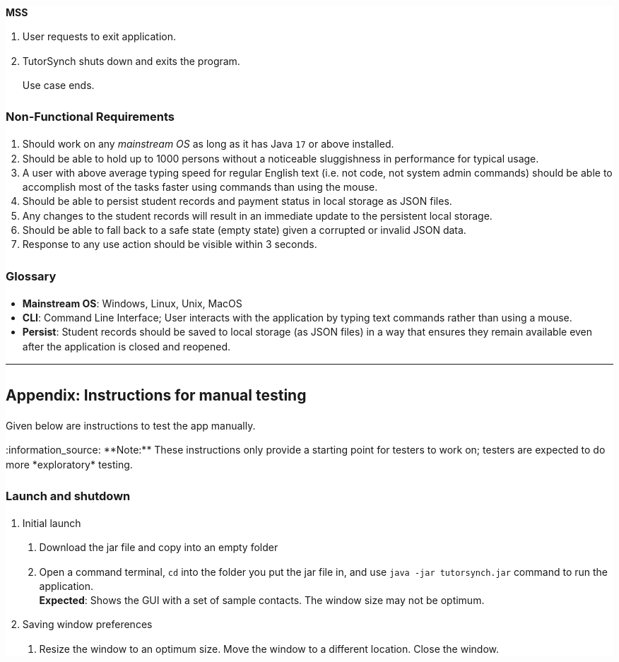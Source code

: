 **MSS**

1. User requests to exit application.
2. TutorSynch shuts down and exits the program.

   Use case ends.

### Non-Functional Requirements

1.  Should work on any _mainstream OS_ as long as it has Java `17` or above installed.
2.  Should be able to hold up to 1000 persons without a noticeable sluggishness in performance for typical usage.
3.  A user with above average typing speed for regular English text (i.e. not code, not system admin commands) should be able to accomplish most of the tasks faster using commands than using the mouse.
4.  Should be able to persist student records and payment status in local storage as JSON files.
5.  Any changes to the student records will result in an immediate update to the persistent local storage.
6.  Should be able to fall back to a safe state (empty state) given a corrupted or invalid JSON data.
7.  Response to any use action should be visible within 3 seconds.

### Glossary

* **Mainstream OS**: Windows, Linux, Unix, MacOS
* **CLI**: Command Line Interface; User interacts with the application by typing text commands rather than using a mouse.
* **Persist**: Student records should be saved to local storage (as JSON files) in a way that ensures they remain available even after the application is closed and reopened.

--------------------------------------------------------------------------------------------------------------------


## **Appendix: Instructions for manual testing**

Given below are instructions to test the app manually.

<div markdown="span" class="alert alert-info">:information_source: **Note:** These instructions only provide a starting point for testers to work on; testers are expected to do more *exploratory* testing.

</div>

### Launch and shutdown

1. Initial launch

    1. Download the jar file and copy into an empty folder

    2. Open a command terminal, `cd` into the folder you put the jar file in, and use `java -jar tutorsynch.jar` command to run the application.<br>
       **Expected**: Shows the GUI with a set of sample contacts. The window size may not be optimum.

2. Saving window preferences

    1. Resize the window to an optimum size. Move the window to a different location. Close the window.
